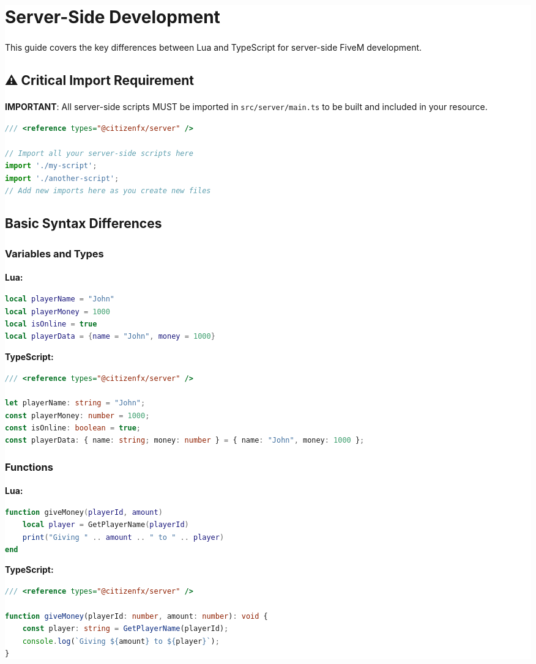 # Server-Side Development

This guide covers the key differences between Lua and TypeScript for server-side FiveM development.

## ⚠️ Critical Import Requirement

**IMPORTANT**: All server-side scripts MUST be imported in `src/server/main.ts` to be built and included in your resource.

```typescript
/// <reference types="@citizenfx/server" />

// Import all your server-side scripts here
import './my-script';
import './another-script';
// Add new imports here as you create new files
```

## Basic Syntax Differences

### Variables and Types

**Lua:**
```lua
local playerName = "John"
local playerMoney = 1000
local isOnline = true
local playerData = {name = "John", money = 1000}
```

**TypeScript:**
```typescript
/// <reference types="@citizenfx/server" />

let playerName: string = "John";
const playerMoney: number = 1000;
const isOnline: boolean = true;
const playerData: { name: string; money: number } = { name: "John", money: 1000 };
```

### Functions

**Lua:**
```lua
function giveMoney(playerId, amount)
    local player = GetPlayerName(playerId)
    print("Giving " .. amount .. " to " .. player)
end
```

**TypeScript:**
```typescript
/// <reference types="@citizenfx/server" />

function giveMoney(playerId: number, amount: number): void {
    const player: string = GetPlayerName(playerId);
    console.log(`Giving ${amount} to ${player}`);
}
```

